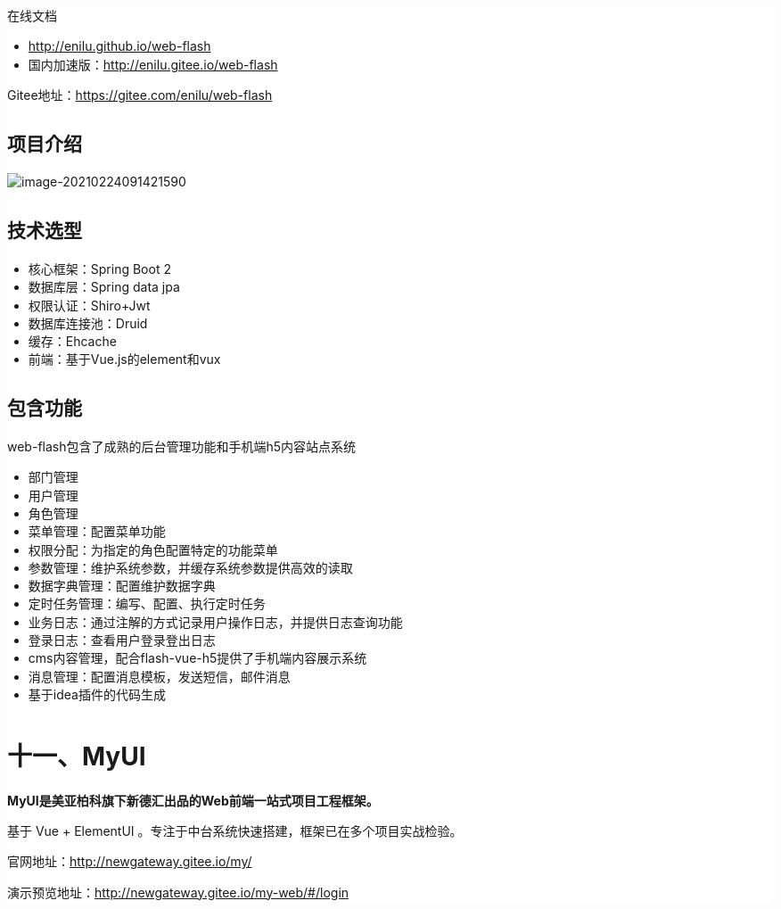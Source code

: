 在线文档

- http://enilu.github.io/web-flash
- 国内加速版：http://enilu.gitee.io/web-flash

Gitee地址：https://gitee.com/enilu/web-flash

## 项目介绍



![image-20210224091421590](http://lovebetterworld.com/image-20210224091421590.png)

## 技术选型

- 核心框架：Spring Boot 2
- 数据库层：Spring data jpa
- 权限认证：Shiro+Jwt
- 数据库连接池：Druid
- 缓存：Ehcache
- 前端：基于Vue.js的element和vux



## 包含功能

web-flash包含了成熟的后台管理功能和手机端h5内容站点系统

- 部门管理
- 用户管理
- 角色管理
- 菜单管理：配置菜单功能
- 权限分配：为指定的角色配置特定的功能菜单
- 参数管理：维护系统参数，并缓存系统参数提供高效的读取
- 数据字典管理：配置维护数据字典
- 定时任务管理：编写、配置、执行定时任务
- 业务日志：通过注解的方式记录用户操作日志，并提供日志查询功能
- 登录日志：查看用户登录登出日志
- cms内容管理，配合flash-vue-h5提供了手机端内容展示系统
- 消息管理：配置消息模板，发送短信，邮件消息
- 基于idea插件的代码生成



# 十一、MyUI

**MyUI是美亚柏科旗下新德汇出品的Web前端一站式项目工程框架。**

基于 Vue + ElementUI 。专注于中台系统快速搭建，框架已在多个项目实战检验。



官网地址：http://newgateway.gitee.io/my/

演示预览地址：http://newgateway.gitee.io/my-web/#/login
